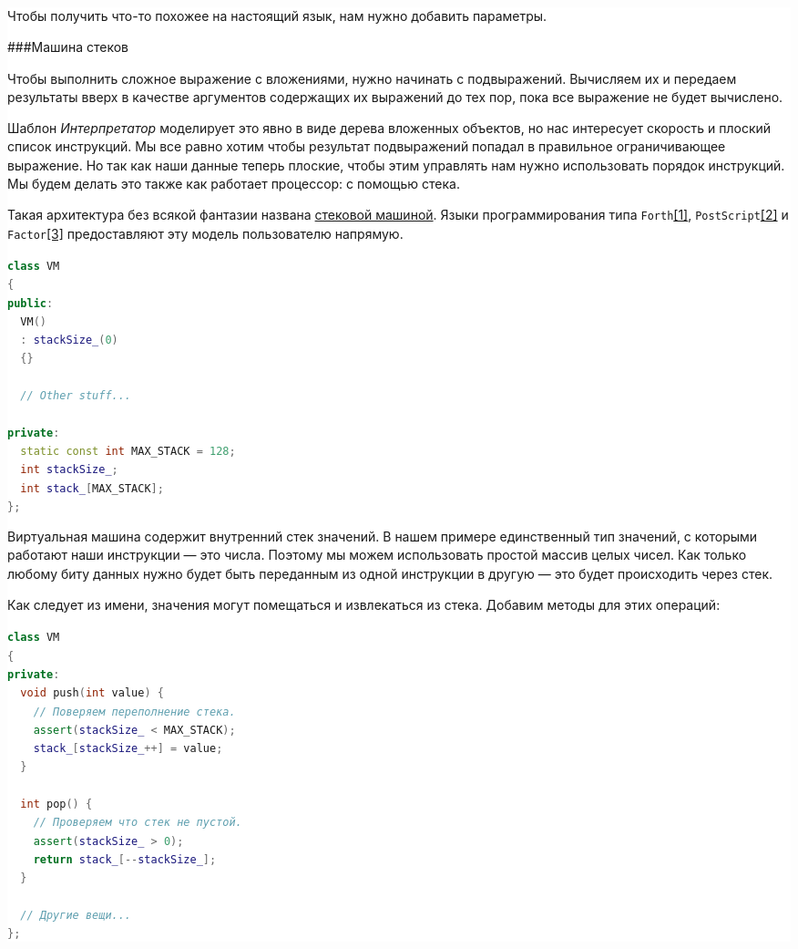 Чтобы получить что-то похожее на настоящий язык, нам нужно добавить параметры.

###Машина стеков

Чтобы выполнить сложное выражение с вложениями, нужно начинать с подвыражений. Вычисляем их и передаем результаты вверх в качестве аргументов содержащих их выражений до тех пор, пока все выражение не будет вычислено.

Шаблон *Интерпретатор* моделирует это явно в виде дерева вложенных объектов, но нас интересует скорость и плоский список инструкций. Мы все равно хотим чтобы результат подвыражений попадал в правильное ограничивающее выражение. Но так как наши данные теперь плоские, чтобы этим управлять нам нужно использовать порядок инструкций. Мы будем делать это также как работает процессор: с помощью стека.

Такая архитектура без всякой фантазии названа [стековой машиной](http://en.wikipedia.org/wiki/Stack_machine). Языки программирования типа ```Forth```[[1]](http://en.wikipedia.org/wiki/Forth_(programming_language)), ```PostScript```[[2]](http://en.wikipedia.org/wiki/PostScript) и ```Factor```[[3]](http://en.wikipedia.org/wiki/Factor_(programming_language)) предоставляют эту модель пользователю напрямую.

```C++
class VM
{
public:
  VM() 
  : stackSize_(0)
  {}

  // Other stuff...

private:
  static const int MAX_STACK = 128;
  int stackSize_;
  int stack_[MAX_STACK];
};
```

Виртуальная машина содержит внутренний стек значений. В нашем примере единственный тип значений, с которыми работают наши инструкции — это числа. Поэтому мы можем использовать простой массив целых чисел. Как только любому биту данных нужно будет быть переданным из одной инструкции в другую — это будет происходить через стек.

Как следует из имени, значения могут помещаться и извлекаться из стека. Добавим методы для этих операций:

```C++
class VM
{
private:
  void push(int value) {
    // Поверяем переполнение стека.
    assert(stackSize_ < MAX_STACK);
    stack_[stackSize_++] = value;
  }

  int pop() {
    // Проверяем что стек не пустой.
    assert(stackSize_ > 0);
    return stack_[--stackSize_];
  }

  // Другие вещи...
};
```
